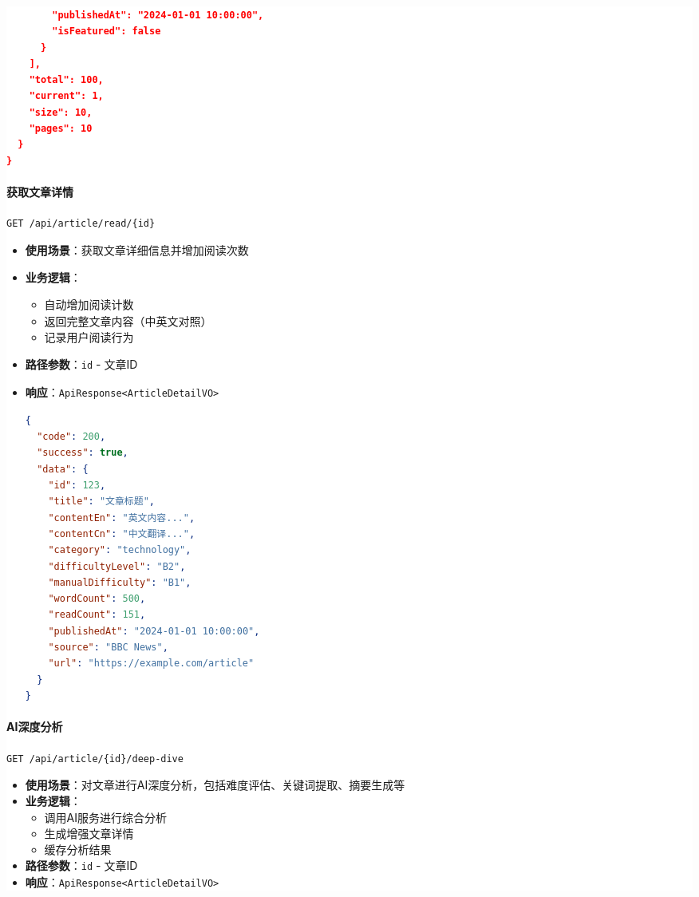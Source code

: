   ```json
          "publishedAt": "2024-01-01 10:00:00",
          "isFeatured": false
        }
      ],
      "total": 100,
      "current": 1,
      "size": 10,
      "pages": 10
    }
  }
  ```

#### 获取文章详情

```http
GET /api/article/read/{id}
```

- **使用场景**：获取文章详细信息并增加阅读次数
- **业务逻辑**：
  - 自动增加阅读计数
  - 返回完整文章内容（中英文对照）
  - 记录用户阅读行为
- **路径参数**：`id` - 文章ID
- **响应**：`ApiResponse<ArticleDetailVO>`
  
  ```json
  {
    "code": 200,
    "success": true,
    "data": {
      "id": 123,
      "title": "文章标题",
      "contentEn": "英文内容...",
      "contentCn": "中文翻译...",
      "category": "technology",
      "difficultyLevel": "B2",
      "manualDifficulty": "B1",
      "wordCount": 500,
      "readCount": 151,
      "publishedAt": "2024-01-01 10:00:00",
      "source": "BBC News",
      "url": "https://example.com/article"
    }
  }
  ```

#### AI深度分析

```http
GET /api/article/{id}/deep-dive
```

- **使用场景**：对文章进行AI深度分析，包括难度评估、关键词提取、摘要生成等
- **业务逻辑**：
  - 调用AI服务进行综合分析
  - 生成增强文章详情
  - 缓存分析结果
- **路径参数**：`id` - 文章ID
- **响应**：`ApiResponse<ArticleDetailVO>`
  